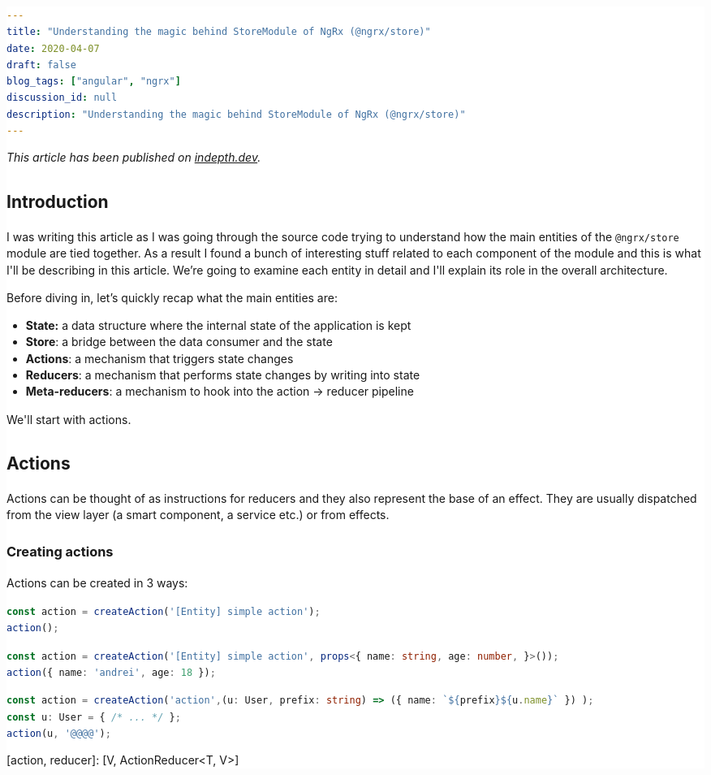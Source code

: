 ```yaml
---
title: "Understanding the magic behind StoreModule of NgRx (@ngrx/store)"
date: 2020-04-07
draft: false
blog_tags: ["angular", "ngrx"]
discussion_id: null
description: "Understanding the magic behind StoreModule of NgRx (@ngrx/store)"
---
```



_This article has been published on [indepth.dev](https://indepth.dev/posts/1199/understanding-the-magic-behind-ngrx-store)._

## Introduction

I was writing this article as I was going through the source code trying to understand how the main entities of the `@ngrx/store` module are tied together. As a result I found a bunch of interesting stuff related to each component of the module and this is what I'll be describing in this article. We’re going to examine each entity in detail and I'll explain its role in the overall architecture.

Before diving in, let’s quickly recap what the main entities are:

*   **State:** a data structure where the internal state of the application is kept
*   **Store**: a bridge between the data consumer and the state
*   **Actions**: a mechanism that triggers state changes
*   **Reducers**: a mechanism that performs state changes by writing into state
*   **Meta-reducers**: a mechanism to hook into the action -> reducer pipeline

We'll start with actions.

## Actions

Actions can be thought of as instructions for reducers and they also represent the base of an effect. They are usually dispatched from the view layer (a smart component, a service etc.) or from effects.

### Creating actions

Actions can be created in 3 ways:

```ts
const action = createAction('[Entity] simple action');
action();
```

```ts
const action = createAction('[Entity] simple action', props<{ name: string, age: number, }>());
action({ name: 'andrei', age: 18 });
```

```ts
const action = createAction('action',(u: User, prefix: string) => ({ name: `${prefix}${u.name}` }) );
const u: User = { /* ... */ };
action(u, '@@@@');
```


  [action, reducer]: [V, ActionReducer<T, V>]